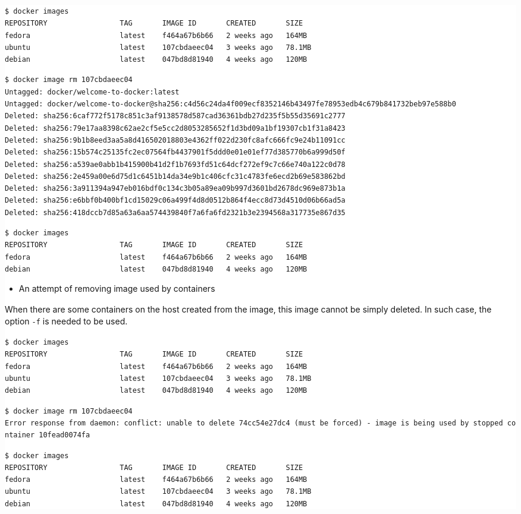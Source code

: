 ```console
$ docker images
REPOSITORY                 TAG       IMAGE ID       CREATED       SIZE
fedora                     latest    f464a67b6b66   2 weeks ago   164MB
ubuntu                     latest    107cbdaeec04   3 weeks ago   78.1MB
debian                     latest    047bd8d81940   4 weeks ago   120MB
```

```console
$ docker image rm 107cbdaeec04
Untagged: docker/welcome-to-docker:latest
Untagged: docker/welcome-to-docker@sha256:c4d56c24da4f009ecf8352146b43497fe78953edb4c679b841732beb97e588b0
Deleted: sha256:6caf772f5178c851c3af9138578d587cad36361bdb27d235f5b55d35691c2777
Deleted: sha256:79e17aa8398c62ae2cf5e5cc2d8053285652f1d3bd09a1bf19307cb1f31a8423
Deleted: sha256:9b1b8eed3aa5a8d416502018803e4362ff022d230fc8afc666fc9e24b11091cc
Deleted: sha256:15b574c25135fc2ec07564fb4437901f5ddd0e01e01ef77d385770b6a999d50f
Deleted: sha256:a539ae0abb1b415900b41d2f1b7693fd51c64dcf272ef9c7c66e740a122c0d78
Deleted: sha256:2e459a00e6d75d1c6451b14da34e9b1c406cfc31c4783fe6ecd2b69e583862bd
Deleted: sha256:3a911394a947eb016bdf0c134c3b05a89ea09b997d3601bd2678dc969e873b1a
Deleted: sha256:e6bbf0b400bf1cd15029c06a499f4d8d0512b864f4ecc8d73d4510d06b66ad5a
Deleted: sha256:418dccb7d85a63a6aa574439840f7a6fa6fd2321b3e2394568a317735e867d35
```

```console
$ docker images
REPOSITORY                 TAG       IMAGE ID       CREATED       SIZE
fedora                     latest    f464a67b6b66   2 weeks ago   164MB
debian                     latest    047bd8d81940   4 weeks ago   120MB
```

* An attempt of removing image used by containers

When there are some containers on the host created from the image, this image cannot be simply deleted. In such case, the option `-f` is needed to be used.

```console
$ docker images
REPOSITORY                 TAG       IMAGE ID       CREATED       SIZE
fedora                     latest    f464a67b6b66   2 weeks ago   164MB
ubuntu                     latest    107cbdaeec04   3 weeks ago   78.1MB
debian                     latest    047bd8d81940   4 weeks ago   120MB
```

```console
$ docker image rm 107cbdaeec04
Error response from daemon: conflict: unable to delete 74cc54e27dc4 (must be forced) - image is being used by stopped container 10fead0074fa
```

```console
$ docker images
REPOSITORY                 TAG       IMAGE ID       CREATED       SIZE
fedora                     latest    f464a67b6b66   2 weeks ago   164MB
ubuntu                     latest    107cbdaeec04   3 weeks ago   78.1MB
debian                     latest    047bd8d81940   4 weeks ago   120MB
```
